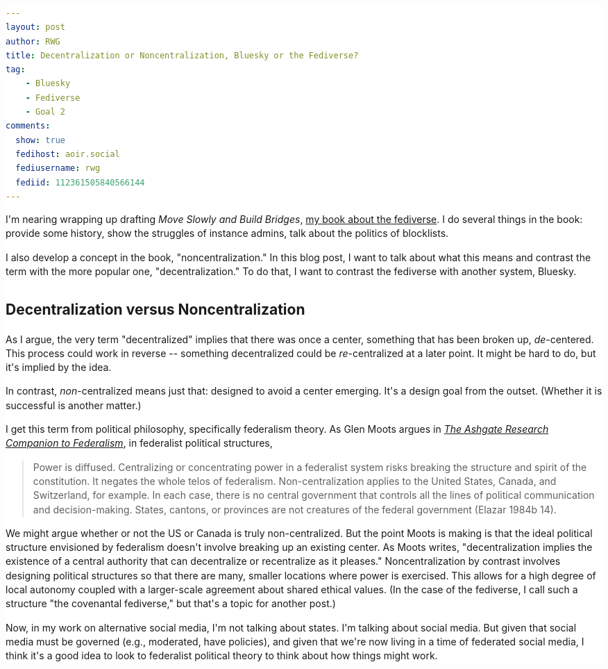 ```yaml
---
layout: post
author: RWG
title: Decentralization or Noncentralization, Bluesky or the Fediverse?
tag:
    - Bluesky
    - Fediverse
    - Goal 2
comments: 
  show: true
  fedihost: aoir.social
  fediusername: rwg
  fediid: 112361505840566144
---
```

I'm nearing wrapping up drafting _Move Slowly and Build Bridges_, [my book about the fediverse](/2024/02/11/Move-Slowy-Preview.html). I do several things in the book: provide some history, show the struggles of instance admins, talk about the politics of blocklists.

I also develop a concept in the book, "noncentralization." In this blog post, I want to talk about what this means and contrast the term with the more popular one, "decentralization." To do that, I want to contrast the fediverse with another system, Bluesky.



## Decentralization versus Noncentralization
As I argue, the very term "decentralized" implies that there was once a center, something that has been broken up, _de_-centered. This process could work in reverse -- something decentralized could be _re_-centralized at a later point. It might be hard to do, but it's implied by the idea.

In contrast, _non_-centralized means just that: designed to avoid a center emerging. It's a design goal from the outset. (Whether it is successful is another matter.)

I get this term from political philosophy, specifically federalism theory. As Glen Moots argues in _[The Ashgate Research Companion to Federalism](https://www.routledge.com/The-Ashgate-Research-Companion-to-Federalism/Ward/p/book/9780367603021)_, in federalist political structures,

> Power is diffused. Centralizing or concentrating power in a federalist system risks breaking the structure and spirit of the constitution. It negates the whole telos of federalism. Non-centralization applies to the United States, Canada, and Switzerland, for example. In each case, there is no central government that controls all the lines of political communication and decision-making. States, cantons, or provinces are not creatures of the federal government (Elazar 1984b 14).

We might argue whether or not the US or Canada is truly non-centralized. But the point Moots is making is that the ideal political structure envisioned by federalism doesn't involve breaking up an existing center. As Moots writes, "decentralization implies the existence of a central authority that can decentralize or recentralize as it pleases." Noncentralization by contrast involves designing political structures so that there are many, smaller locations where power is exercised. This allows for a high degree of local autonomy coupled with a larger-scale agreement about shared ethical values. (In the case of the fediverse, I call such a structure "the covenantal fediverse," but that's a topic for another post.)

Now, in my work on alternative social media, I'm not talking about states. I'm talking about social media. But given that social media must be governed (e.g., moderated, have policies), and given that we're now living in a time of federated social media, I think it's a good idea to look to federalist political theory to think about how things might work.
